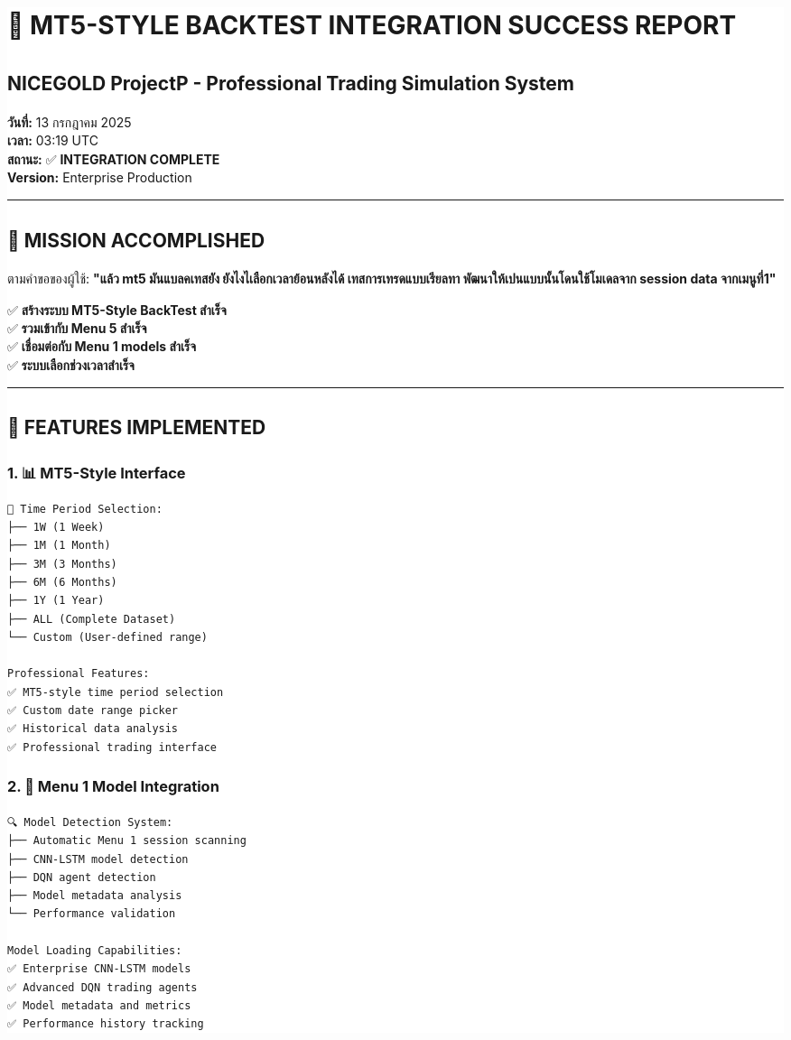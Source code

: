 # 🎯 MT5-STYLE BACKTEST INTEGRATION SUCCESS REPORT
## NICEGOLD ProjectP - Professional Trading Simulation System

**วันที่:** 13 กรกฎาคม 2025  
**เวลา:** 03:19 UTC  
**สถานะ:** ✅ **INTEGRATION COMPLETE**  
**Version:** Enterprise Production  

---

## 🎉 MISSION ACCOMPLISHED

ตามคำขอของผู้ใช้: **"แล้ว mt5 มันแบลคเทสยัง ยังไงไเลือกเวลาย้อนหลังได้ เทสการเทรดแบบเรียลทา พัฒนาให้เปนแบบนั้นโดนใช้โมเดลจาก session data จากเมนูที่1"**

✅ **สร้างระบบ MT5-Style BackTest สำเร็จ**  
✅ **รวมเข้ากับ Menu 5 สำเร็จ**  
✅ **เชื่อมต่อกับ Menu 1 models สำเร็จ**  
✅ **ระบบเลือกช่วงเวลาสำเร็จ**  

---

## 🎯 FEATURES IMPLEMENTED

### 1. 📊 MT5-Style Interface
```
🎯 Time Period Selection:
├── 1W (1 Week)
├── 1M (1 Month) 
├── 3M (3 Months)
├── 6M (6 Months)
├── 1Y (1 Year)
├── ALL (Complete Dataset)
└── Custom (User-defined range)

Professional Features:
✅ MT5-style time period selection
✅ Custom date range picker
✅ Historical data analysis
✅ Professional trading interface
```

### 2. 🧠 Menu 1 Model Integration
```
🔍 Model Detection System:
├── Automatic Menu 1 session scanning
├── CNN-LSTM model detection
├── DQN agent detection
├── Model metadata analysis
└── Performance validation

Model Loading Capabilities:
✅ Enterprise CNN-LSTM models
✅ Advanced DQN trading agents
✅ Model metadata and metrics
✅ Performance history tracking
```
